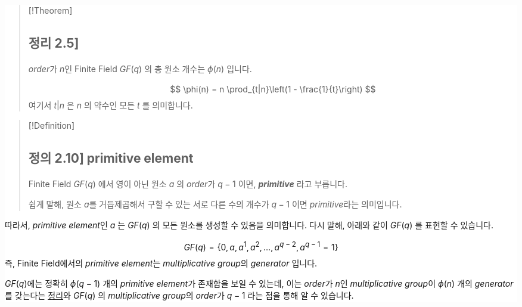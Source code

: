 
> [!Theorem]
> ## 정리 2.5]
> *order*가 $n$인 Finite Field $GF(q)$ 의 총 원소 개수는 $\phi(n)$ 입니다.
> 
> $$
> \phi(n) = n \prod_{t|n}\left(1 - \frac{1}{t}\right)
> $$
> 여기서 $t|n$ 은 $n$ 의 약수인 모든 $t$ 를 의미합니다.


> [!Definition]
> ## 정의 2.10] primitive element
> Finite Field $GF(q)$ 에서 영이 아닌 원소 $a$ 의 *order*가 $q-1$ 이면, ***primitive*** 라고 부릅니다.
> 
> 쉽게 말해, 원소 $a$를 거듭제곱해서 구할 수 있는 서로 다른 수의 개수가 $q-1$ 이면 *primitive*라는 의미입니다.

따라서, *primitive element*인 $a$ 는 $GF(q)$ 의 모든 원소를 생성할 수 있음을 의미합니다. 다시 말해, 아래와 같이 $GF(q)$ 를 표현할 수 있습니다.

$$
GF(q) = \{0, a, a^1, a^2, \dots, a^{q-2}, a^{q-1} = 1\}
$$
즉, Finite Field에서의 *primitive element*는 *multiplicative group*의 *generator* 입니다.

$GF(q)$에는 정확히 $\phi(q-1)$ 개의 *primitive element*가 존재함을 보일 수 있는데, 이는 *order*가 $n$인 *multiplicative group*이 $\phi(n)$ 개의 *generator*를 갖는다는 [정리](https://sharmaeklavya2.github.io/theoremdep/nodes/abstract-algebra/groups/cyclic-groups/cyclic-group-has-phi-generators.html)와 $GF(q)$ 의 *multiplicative group*의 *order*가 $q-1$ 라는 점을 통해 알 수 있습니다.